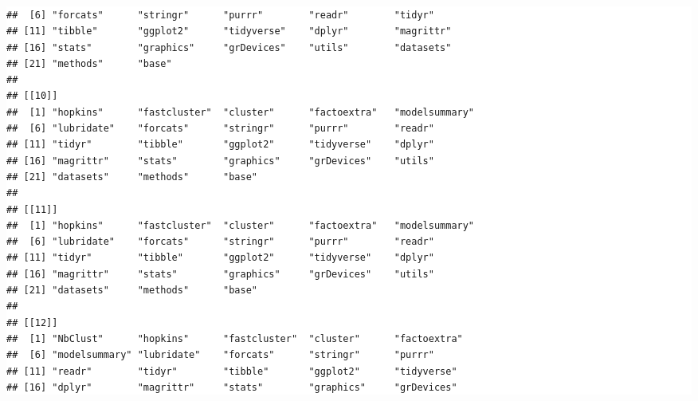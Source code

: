     ##  [6] "forcats"      "stringr"      "purrr"        "readr"        "tidyr"       
    ## [11] "tibble"       "ggplot2"      "tidyverse"    "dplyr"        "magrittr"    
    ## [16] "stats"        "graphics"     "grDevices"    "utils"        "datasets"    
    ## [21] "methods"      "base"        
    ## 
    ## [[10]]
    ##  [1] "hopkins"      "fastcluster"  "cluster"      "factoextra"   "modelsummary"
    ##  [6] "lubridate"    "forcats"      "stringr"      "purrr"        "readr"       
    ## [11] "tidyr"        "tibble"       "ggplot2"      "tidyverse"    "dplyr"       
    ## [16] "magrittr"     "stats"        "graphics"     "grDevices"    "utils"       
    ## [21] "datasets"     "methods"      "base"        
    ## 
    ## [[11]]
    ##  [1] "hopkins"      "fastcluster"  "cluster"      "factoextra"   "modelsummary"
    ##  [6] "lubridate"    "forcats"      "stringr"      "purrr"        "readr"       
    ## [11] "tidyr"        "tibble"       "ggplot2"      "tidyverse"    "dplyr"       
    ## [16] "magrittr"     "stats"        "graphics"     "grDevices"    "utils"       
    ## [21] "datasets"     "methods"      "base"        
    ## 
    ## [[12]]
    ##  [1] "NbClust"      "hopkins"      "fastcluster"  "cluster"      "factoextra"  
    ##  [6] "modelsummary" "lubridate"    "forcats"      "stringr"      "purrr"       
    ## [11] "readr"        "tidyr"        "tibble"       "ggplot2"      "tidyverse"   
    ## [16] "dplyr"        "magrittr"     "stats"        "graphics"     "grDevices"   